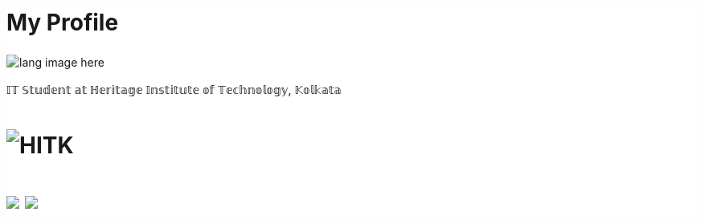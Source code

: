 # My Profile

<p align="Left"><img width="30%" src="https://github.com/alansmathew/alansmathew/raw/master/lang.gif" alt="lang image here" /></p>


𝕀𝕋 𝕊𝕥𝕦𝕕𝕖𝕟𝕥 𝕒𝕥 ℍ𝕖𝕣𝕚𝕥𝕒𝕘𝕖 𝕀𝕟𝕤𝕥𝕚𝕥𝕦𝕥𝕖 𝕠𝕗 𝕋𝕖𝕔𝕙𝕟𝕠𝕝𝕠𝕘𝕪, 𝕂𝕠𝕝𝕜𝕒𝕥𝕒


<h1 align="left" width="100%">
  
![HITK](https://user-images.githubusercontent.com/66662965/114664435-51f9ca00-9d19-11eb-99b5-5030db2e9b28.png)
  
 <td align="center">
      <img width="100%" src="https://github-readme-stats.vercel.app/api?username=saketsagarsingh&show_icons=true&theme=merko&hide_border=true" />
      <img width="100%" src="https://activity-graph.herokuapp.com/graph?username=saketsagarsingh&show_icons=true&count_private=true&theme=rogue&area=true&hide_border=true" />
    </td>
